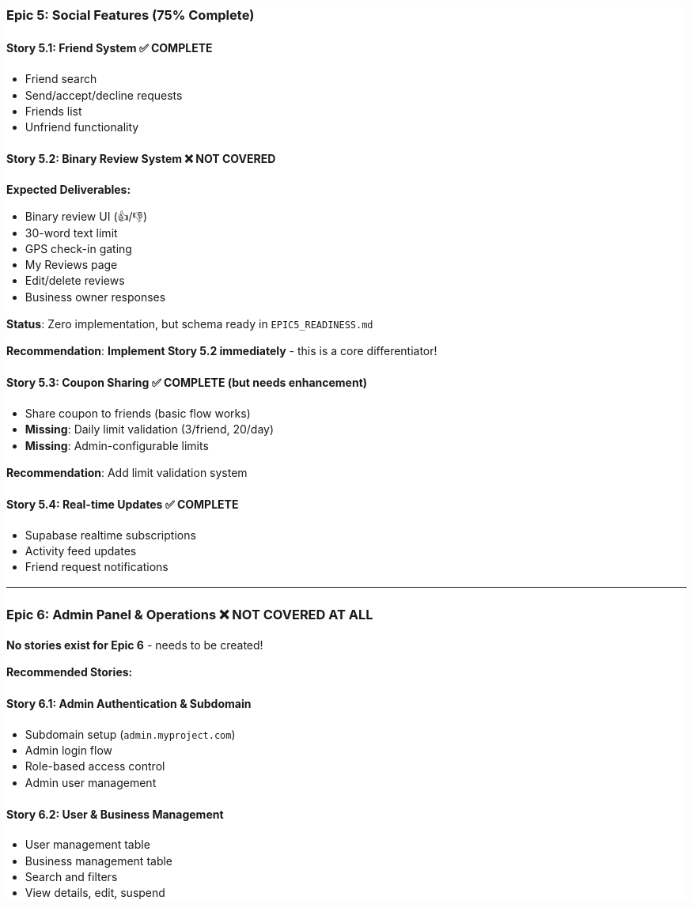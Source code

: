 ### **Epic 5: Social Features** (75% Complete)

#### Story 5.1: Friend System ✅ **COMPLETE**
- Friend search
- Send/accept/decline requests
- Friends list
- Unfriend functionality

#### Story 5.2: Binary Review System ❌ **NOT COVERED**
**Expected Deliverables:**
- Binary review UI (👍/👎)
- 30-word text limit
- GPS check-in gating
- My Reviews page
- Edit/delete reviews
- Business owner responses

**Status**: Zero implementation, but schema ready in `EPIC5_READINESS.md`

**Recommendation**: **Implement Story 5.2 immediately** - this is a core differentiator!

#### Story 5.3: Coupon Sharing ✅ **COMPLETE** (but needs enhancement)
- Share coupon to friends (basic flow works)
- **Missing**: Daily limit validation (3/friend, 20/day)
- **Missing**: Admin-configurable limits

**Recommendation**: Add limit validation system

#### Story 5.4: Real-time Updates ✅ **COMPLETE**
- Supabase realtime subscriptions
- Activity feed updates
- Friend request notifications

---

### **Epic 6: Admin Panel & Operations** ❌ **NOT COVERED AT ALL**

**No stories exist for Epic 6** - needs to be created!

**Recommended Stories:**

#### Story 6.1: Admin Authentication & Subdomain
- Subdomain setup (`admin.myproject.com`)
- Admin login flow
- Role-based access control
- Admin user management

#### Story 6.2: User & Business Management
- User management table
- Business management table
- Search and filters
- View details, edit, suspend
